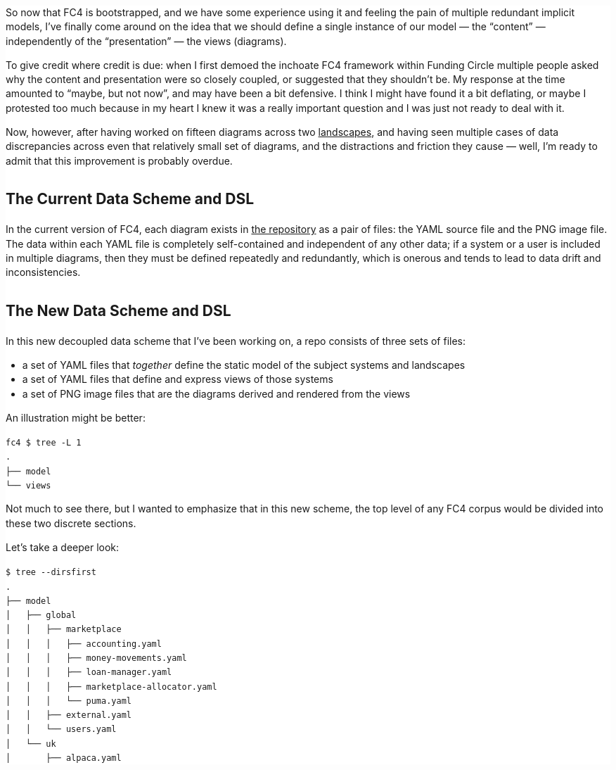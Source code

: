 So now that FC4 is bootstrapped, and we have some experience using it and feeling the pain of
multiple redundant implicit models, I’ve finally come around on the idea that we should define a
single instance of our model — the “content” — independently of the “presentation” — the views
(diagrams).

To give credit where credit is due: when I first demoed the inchoate FC4 framework within Funding
Circle multiple people asked why the content and presentation were so closely coupled, or suggested
that they shouldn’t be. My response at the time amounted to “maybe, but not now”, and may have been
a bit defensive. I think I might have found it a bit deflating, or maybe I protested too much
because in my heart I knew it was a really important question and I was just not ready to deal with
it.

Now, however, after having worked on fifteen diagrams across two
[landscapes](https://fundingcircle.github.io/fc4-framework/methodology/repository.html#directory-structure),
and having seen multiple cases of data discrepancies across even that relatively small set of
diagrams, and the distractions and friction they cause — well, I’m ready to admit that this
improvement is probably overdue.


## The Current Data Scheme and DSL

In the current version of FC4, each diagram exists in [the
repository](https://fundingcircle.github.io/fc4-framework/methodology/repository.html) as a pair of
files: the YAML source file and the PNG image file. The data within each YAML file is completely
self-contained and independent of any other data; if a system or a user is included in multiple
diagrams, then they must be defined repeatedly and redundantly, which is onerous and tends to lead
to data drift and inconsistencies.


## The New Data Scheme and DSL

In this new decoupled data scheme that I’ve been working on, a repo consists of three sets of files:

* a set of YAML files that _together_ define the static model of the subject systems and landscapes
* a set of YAML files that define and express views of those systems
* a set of PNG image files that are the diagrams derived and rendered from the views

An illustration might be better:

```shell
fc4 $ tree -L 1
.
├── model
└── views
```

Not much to see there, but I wanted to emphasize that in this new scheme, the top level of any FC4
corpus would be divided into these two discrete sections.

Let’s take a deeper look:

```shell
$ tree --dirsfirst
.
├── model
│   ├── global
│   │   ├── marketplace
│   │   │   ├── accounting.yaml
│   │   │   ├── money-movements.yaml
│   │   │   ├── loan-manager.yaml
│   │   │   ├── marketplace-allocator.yaml
│   │   │   └── puma.yaml
│   │   ├── external.yaml
│   │   └── users.yaml
│   └── uk
│       ├── alpaca.yaml
```